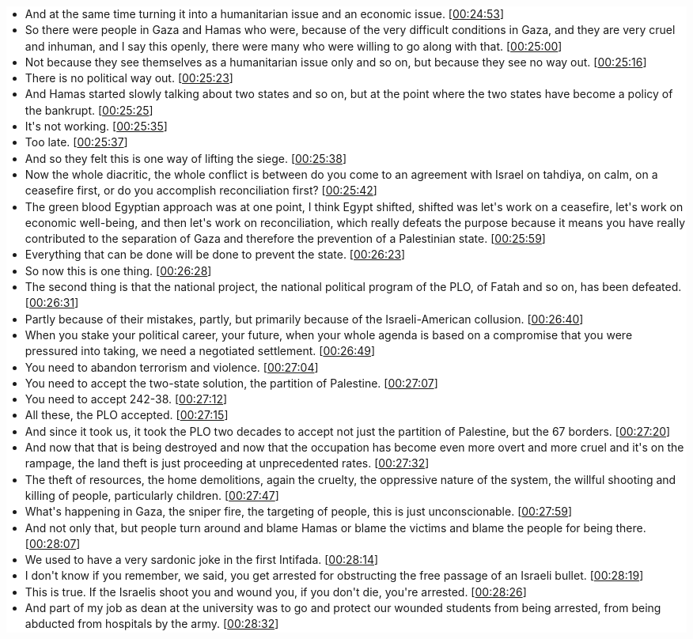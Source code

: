 *  And at the same time turning it into a humanitarian issue and an economic issue. [[00:24:53](https://www.youtube.com/watch?v=DkQoXmIt8Ps&t=1493.34s)]
*  So there were people in Gaza and Hamas who were, because of the very difficult conditions in Gaza, and they are very cruel and inhuman, and I say this openly, there were many who were willing to go along with that. [[00:25:00](https://www.youtube.com/watch?v=DkQoXmIt8Ps&t=1500.34s)]
*  Not because they see themselves as a humanitarian issue only and so on, but because they see no way out. [[00:25:16](https://www.youtube.com/watch?v=DkQoXmIt8Ps&t=1516.34s)]
*  There is no political way out. [[00:25:23](https://www.youtube.com/watch?v=DkQoXmIt8Ps&t=1523.34s)]
*  And Hamas started slowly talking about two states and so on, but at the point where the two states have become a policy of the bankrupt. [[00:25:25](https://www.youtube.com/watch?v=DkQoXmIt8Ps&t=1525.34s)]
*  It's not working. [[00:25:35](https://www.youtube.com/watch?v=DkQoXmIt8Ps&t=1535.34s)]
*  Too late. [[00:25:37](https://www.youtube.com/watch?v=DkQoXmIt8Ps&t=1537.34s)]
*  And so they felt this is one way of lifting the siege. [[00:25:38](https://www.youtube.com/watch?v=DkQoXmIt8Ps&t=1538.34s)]
*  Now the whole diacritic, the whole conflict is between do you come to an agreement with Israel on tahdiya, on calm, on a ceasefire first, or do you accomplish reconciliation first? [[00:25:42](https://www.youtube.com/watch?v=DkQoXmIt8Ps&t=1542.34s)]
*  The green blood Egyptian approach was at one point, I think Egypt shifted, shifted was let's work on a ceasefire, let's work on economic well-being, and then let's work on reconciliation, which really defeats the purpose because it means you have really contributed to the separation of Gaza and therefore the prevention of a Palestinian state. [[00:25:59](https://www.youtube.com/watch?v=DkQoXmIt8Ps&t=1559.34s)]
*  Everything that can be done will be done to prevent the state. [[00:26:23](https://www.youtube.com/watch?v=DkQoXmIt8Ps&t=1583.34s)]
*  So now this is one thing. [[00:26:28](https://www.youtube.com/watch?v=DkQoXmIt8Ps&t=1588.34s)]
*  The second thing is that the national project, the national political program of the PLO, of Fatah and so on, has been defeated. [[00:26:31](https://www.youtube.com/watch?v=DkQoXmIt8Ps&t=1591.34s)]
*  Partly because of their mistakes, partly, but primarily because of the Israeli-American collusion. [[00:26:40](https://www.youtube.com/watch?v=DkQoXmIt8Ps&t=1600.34s)]
*  When you stake your political career, your future, when your whole agenda is based on a compromise that you were pressured into taking, we need a negotiated settlement. [[00:26:49](https://www.youtube.com/watch?v=DkQoXmIt8Ps&t=1609.34s)]
*  You need to abandon terrorism and violence. [[00:27:04](https://www.youtube.com/watch?v=DkQoXmIt8Ps&t=1624.34s)]
*  You need to accept the two-state solution, the partition of Palestine. [[00:27:07](https://www.youtube.com/watch?v=DkQoXmIt8Ps&t=1627.34s)]
*  You need to accept 242-38. [[00:27:12](https://www.youtube.com/watch?v=DkQoXmIt8Ps&t=1632.34s)]
*  All these, the PLO accepted. [[00:27:15](https://www.youtube.com/watch?v=DkQoXmIt8Ps&t=1635.34s)]
*  And since it took us, it took the PLO two decades to accept not just the partition of Palestine, but the 67 borders. [[00:27:20](https://www.youtube.com/watch?v=DkQoXmIt8Ps&t=1640.34s)]
*  And now that that is being destroyed and now that the occupation has become even more overt and more cruel and it's on the rampage, the land theft is just proceeding at unprecedented rates. [[00:27:32](https://www.youtube.com/watch?v=DkQoXmIt8Ps&t=1652.34s)]
*  The theft of resources, the home demolitions, again the cruelty, the oppressive nature of the system, the willful shooting and killing of people, particularly children. [[00:27:47](https://www.youtube.com/watch?v=DkQoXmIt8Ps&t=1667.34s)]
*  What's happening in Gaza, the sniper fire, the targeting of people, this is just unconscionable. [[00:27:59](https://www.youtube.com/watch?v=DkQoXmIt8Ps&t=1679.34s)]
*  And not only that, but people turn around and blame Hamas or blame the victims and blame the people for being there. [[00:28:07](https://www.youtube.com/watch?v=DkQoXmIt8Ps&t=1687.34s)]
*  We used to have a very sardonic joke in the first Intifada. [[00:28:14](https://www.youtube.com/watch?v=DkQoXmIt8Ps&t=1694.34s)]
*  I don't know if you remember, we said, you get arrested for obstructing the free passage of an Israeli bullet. [[00:28:19](https://www.youtube.com/watch?v=DkQoXmIt8Ps&t=1699.34s)]
*  This is true. If the Israelis shoot you and wound you, if you don't die, you're arrested. [[00:28:26](https://www.youtube.com/watch?v=DkQoXmIt8Ps&t=1706.34s)]
*  And part of my job as dean at the university was to go and protect our wounded students from being arrested, from being abducted from hospitals by the army. [[00:28:32](https://www.youtube.com/watch?v=DkQoXmIt8Ps&t=1712.34s)]